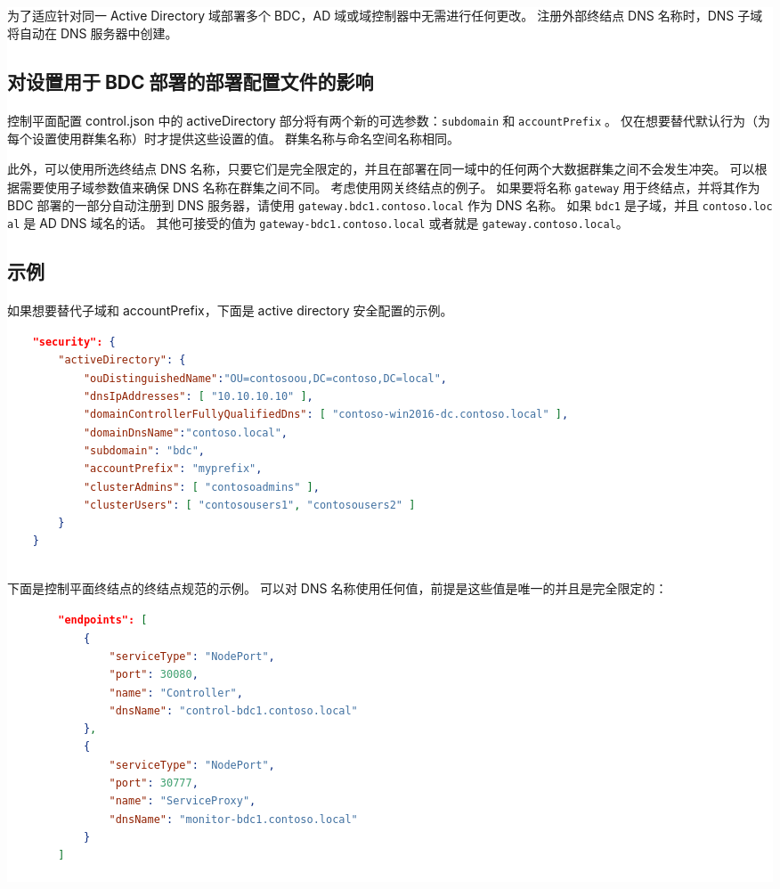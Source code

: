 为了适应针对同一 Active Directory 域部署多个 BDC，AD 域或域控制器中无需进行任何更改。 注册外部终结点 DNS 名称时，DNS 子域将自动在 DNS 服务器中创建。 

## <a name="impact-on-setting-up-the-deployment-configuration-file-used-for-the-bdc-deployment"></a>对设置用于 BDC 部署的部署配置文件的影响 

控制平面配置 control.json 中的 activeDirectory 部分将有两个新的可选参数：`subdomain` 和 `accountPrefix` 。 仅在想要替代默认行为（为每个设置使用群集名称）时才提供这些设置的值。 群集名称与命名空间名称相同。

此外，可以使用所选终结点 DNS 名称，只要它们是完全限定的，并且在部署在同一域中的任何两个大数据群集之间不会发生冲突。 可以根据需要使用子域参数值来确保 DNS 名称在群集之间不同。  考虑使用网关终结点的例子。 如果要将名称 `gateway` 用于终结点，并将其作为 BDC 部署的一部分自动注册到 DNS 服务器，请使用 `gateway.bdc1.contoso.local` 作为 DNS 名称。 如果 `bdc1` 是子域，并且 `contoso.local` 是 AD DNS 域名的话。 其他可接受的值为 `gateway-bdc1.contoso.local` 或者就是 `gateway.contoso.local`。

## <a name="examples"></a>示例

如果想要替代子域和 accountPrefix，下面是 active directory 安全配置的示例。 

```json
    "security": { 
        "activeDirectory": { 
            "ouDistinguishedName":"OU=contosoou,DC=contoso,DC=local", 
            "dnsIpAddresses": [ "10.10.10.10" ], 
            "domainControllerFullyQualifiedDns": [ "contoso-win2016-dc.contoso.local" ], 
            "domainDnsName":"contoso.local", 
            "subdomain": "bdc", 
            "accountPrefix": "myprefix", 
            "clusterAdmins": [ "contosoadmins" ], 
            "clusterUsers": [ "contosousers1", "contosousers2" ] 
        } 
    } 
  
```

下面是控制平面终结点的终结点规范的示例。 可以对 DNS 名称使用任何值，前提是这些值是唯一的并且是完全限定的：
  
```json
        "endpoints": [ 
            { 
                "serviceType": "NodePort", 
                "port": 30080, 
                "name": "Controller", 
                "dnsName": "control-bdc1.contoso.local" 
            }, 
            { 
                "serviceType": "NodePort", 
                "port": 30777, 
                "name": "ServiceProxy", 
                "dnsName": "monitor-bdc1.contoso.local" 
            } 
        ] 
  
```
